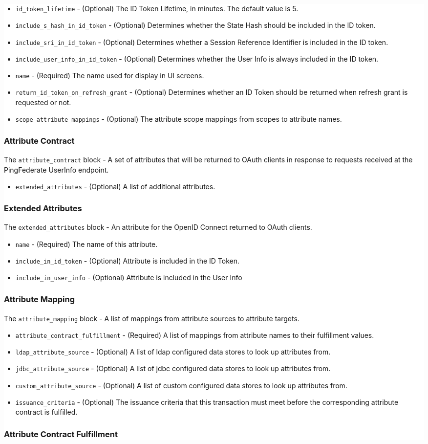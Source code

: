 - `id_token_lifetime` - (Optional) The ID Token Lifetime, in minutes. The default value is 5.

- `include_s_hash_in_id_token` - (Optional) Determines whether the State Hash should be included in the ID token.

- `include_sri_in_id_token` - (Optional) Determines whether a Session Reference Identifier is included in the ID token.

- `include_user_info_in_id_token` - (Optional) Determines whether the User Info is always included in the ID token.

- `name` - (Required) The name used for display in UI screens.

- `return_id_token_on_refresh_grant` - (Optional) Determines whether an ID Token should be returned when refresh grant is requested or not.

- `scope_attribute_mappings` - (Optional) The attribute scope mappings from scopes to attribute names.


### Attribute Contract

The `attribute_contract` block - A set of attributes that will be returned to OAuth clients in response to requests received at the PingFederate UserInfo endpoint.

- `extended_attributes` - (Optional) A list of additional attributes.


### Extended Attributes

The `extended_attributes` block - An attribute for the OpenID Connect returned to OAuth clients.

- `name` - (Required) The name of this attribute.

- `include_in_id_token` - (Optional) Attribute is included in the ID Token.

- `include_in_user_info` - (Optional) Attribute is included in the User Info


### Attribute Mapping

The `attribute_mapping` block - A list of mappings from attribute sources to attribute targets.

- `attribute_contract_fulfillment` - (Required) A list of mappings from attribute names to their fulfillment values.

- `ldap_attribute_source` - (Optional) A list of ldap configured data stores to look up attributes from.

- `jdbc_attribute_source` - (Optional) A list of jdbc configured data stores to look up attributes from.

- `custom_attribute_source` - (Optional) A list of custom configured data stores to look up attributes from.

- `issuance_criteria` - (Optional) The issuance criteria that this transaction must meet before the corresponding attribute contract is fulfilled.

### Attribute Contract Fulfillment
